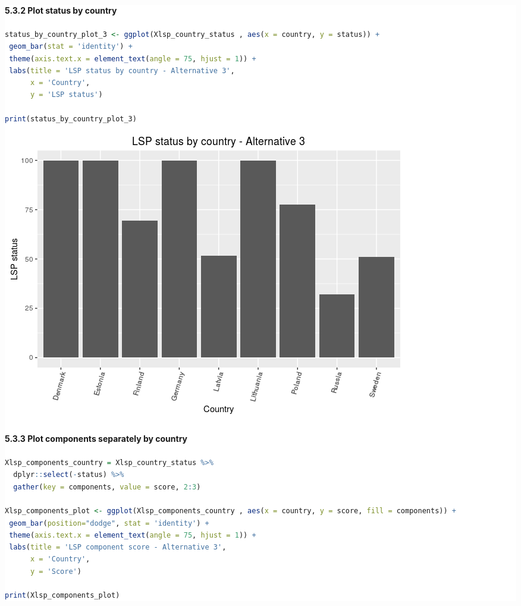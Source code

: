 #### 5.3.2 Plot status by country

``` r
status_by_country_plot_3 <- ggplot(Xlsp_country_status , aes(x = country, y = status)) +
 geom_bar(stat = 'identity') +
 theme(axis.text.x = element_text(angle = 75, hjust = 1)) + 
 labs(title = 'LSP status by country - Alternative 3',
      x = 'Country', 
      y = 'LSP status')

print(status_by_country_plot_3)
```

![](lsp_prep_files/figure-markdown_github/plot%20status%20by%20country%203-1.png)

#### 5.3.3 Plot components separately by country

``` r
Xlsp_components_country = Xlsp_country_status %>%
  dplyr::select(-status) %>%
  gather(key = components, value = score, 2:3)

Xlsp_components_plot <- ggplot(Xlsp_components_country , aes(x = country, y = score, fill = components)) +
 geom_bar(position="dodge", stat = 'identity') +
 theme(axis.text.x = element_text(angle = 75, hjust = 1)) + 
 labs(title = 'LSP component score - Alternative 3',
      x = 'Country', 
      y = 'Score')

print(Xlsp_components_plot)
```
